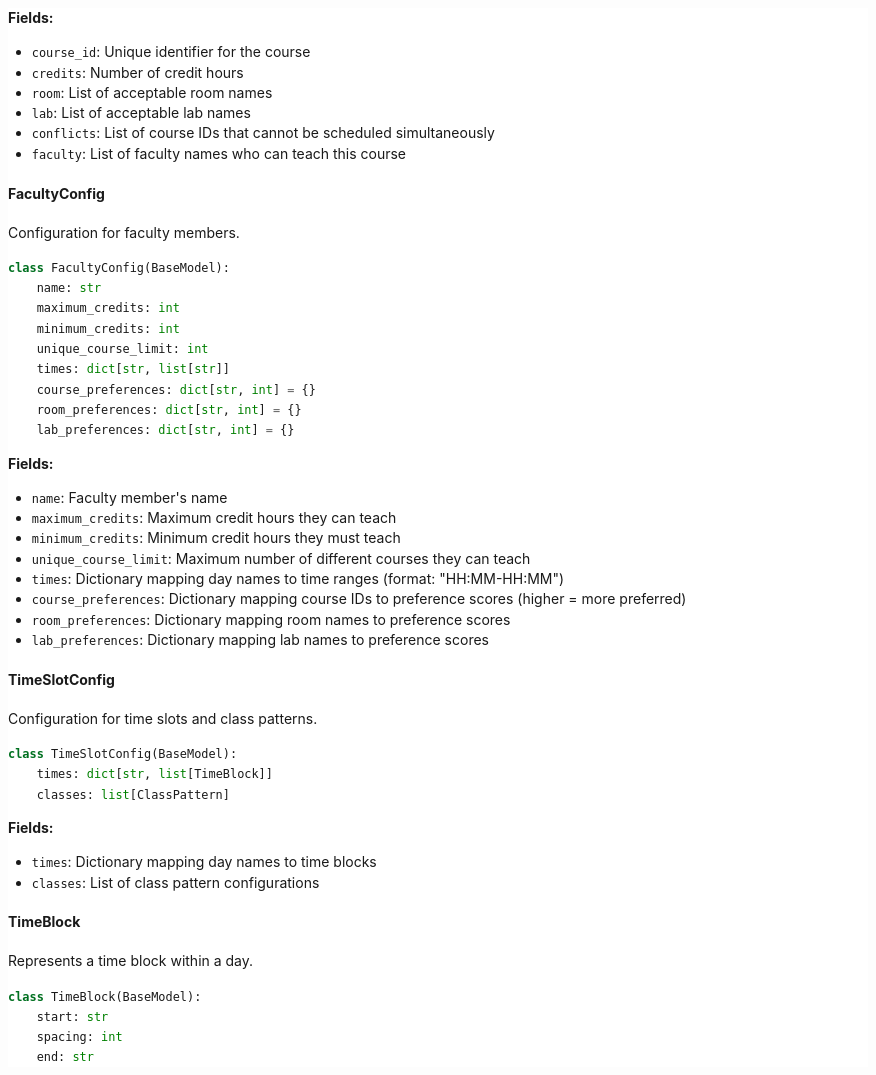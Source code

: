 **Fields:**
- `course_id`: Unique identifier for the course
- `credits`: Number of credit hours
- `room`: List of acceptable room names
- `lab`: List of acceptable lab names
- `conflicts`: List of course IDs that cannot be scheduled simultaneously
- `faculty`: List of faculty names who can teach this course

#### FacultyConfig

Configuration for faculty members.

```python
class FacultyConfig(BaseModel):
    name: str
    maximum_credits: int
    minimum_credits: int
    unique_course_limit: int
    times: dict[str, list[str]]
    course_preferences: dict[str, int] = {}
    room_preferences: dict[str, int] = {}
    lab_preferences: dict[str, int] = {}
```

**Fields:**
- `name`: Faculty member's name
- `maximum_credits`: Maximum credit hours they can teach
- `minimum_credits`: Minimum credit hours they must teach
- `unique_course_limit`: Maximum number of different courses they can teach
- `times`: Dictionary mapping day names to time ranges (format: "HH:MM-HH:MM")
- `course_preferences`: Dictionary mapping course IDs to preference scores (higher = more preferred)
- `room_preferences`: Dictionary mapping room names to preference scores
- `lab_preferences`: Dictionary mapping lab names to preference scores

#### TimeSlotConfig

Configuration for time slots and class patterns.

```python
class TimeSlotConfig(BaseModel):
    times: dict[str, list[TimeBlock]]
    classes: list[ClassPattern]
```

**Fields:**
- `times`: Dictionary mapping day names to time blocks
- `classes`: List of class pattern configurations

#### TimeBlock

Represents a time block within a day.

```python
class TimeBlock(BaseModel):
    start: str
    spacing: int
    end: str
```
